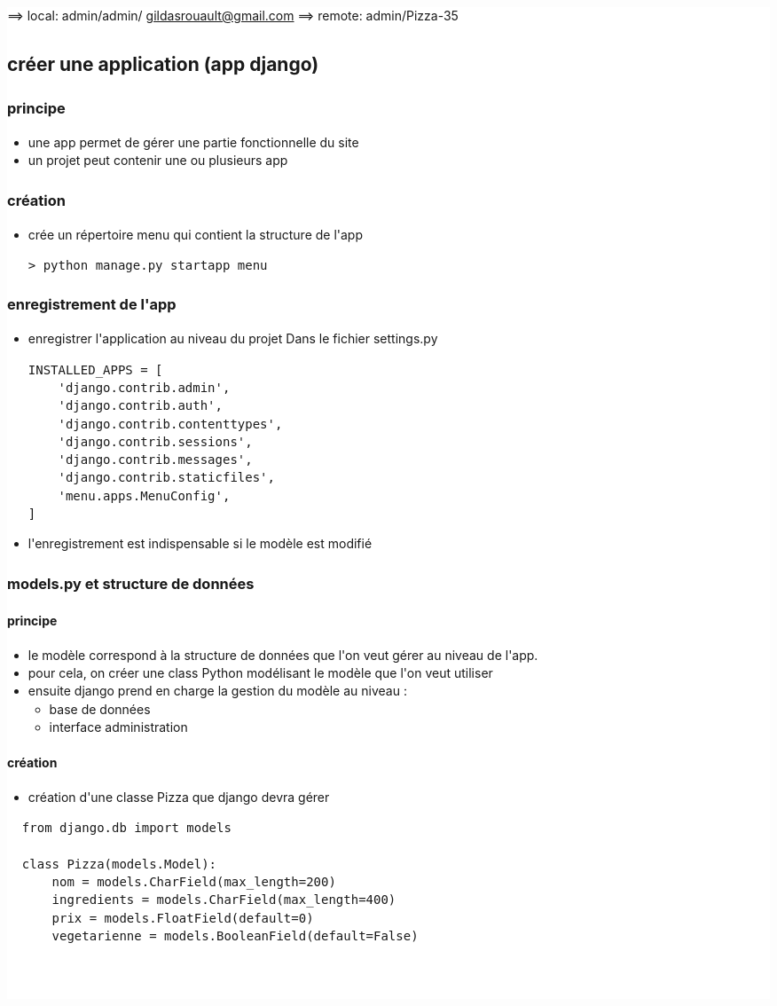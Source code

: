 ==> local: admin/admin/ gildasrouault@gmail.com
==> remote: admin/Pizza-35

## créer une application (app django)

### principe

- une app permet de gérer une partie fonctionnelle du site
- un projet peut contenir une ou plusieurs app

### création

- crée un répertoire menu qui contient la structure de l'app
  <pre>
  > python manage.py startapp menu
  </pre>

### enregistrement de l'app

- enregistrer l'application au niveau du projet
  Dans le fichier settings.py
  <pre>
  INSTALLED_APPS = [
      'django.contrib.admin',
      'django.contrib.auth',
      'django.contrib.contenttypes',
      'django.contrib.sessions',
      'django.contrib.messages',
      'django.contrib.staticfiles',
      'menu.apps.MenuConfig',
  ]
  </pre>
- l'enregistrement est indispensable si le modèle est modifié

### models.py et structure de données

#### principe

- le modèle correspond à la structure de données que l'on veut gérer au niveau de l'app.
- pour cela, on créer une class Python modélisant le modèle que l'on veut utiliser
- ensuite django prend en charge la gestion du modèle au niveau :
  - base de données
  - interface administration

#### création

- création d'une classe Pizza que django devra gérer
<pre>
  from django.db import models

  class Pizza(models.Model):
      nom = models.CharField(max_length=200)
      ingredients = models.CharField(max_length=400)
      prix = models.FloatField(default=0)
      vegetarienne = models.BooleanField(default=False)
